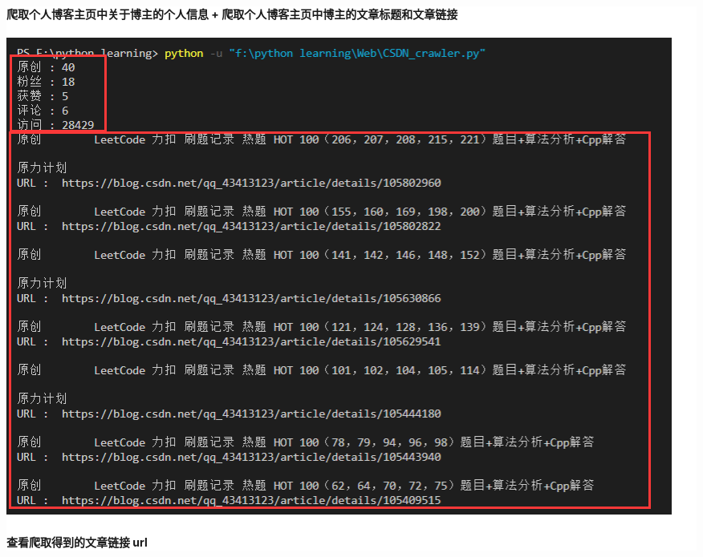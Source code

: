 #### 爬取个人博客主页中关于博主的个人信息 + 爬取个人博客主页中博主的文章标题和文章链接

![image-20200430122428613](/assets/images/PyCrawler3.png)



#### 查看爬取得到的文章链接 url
